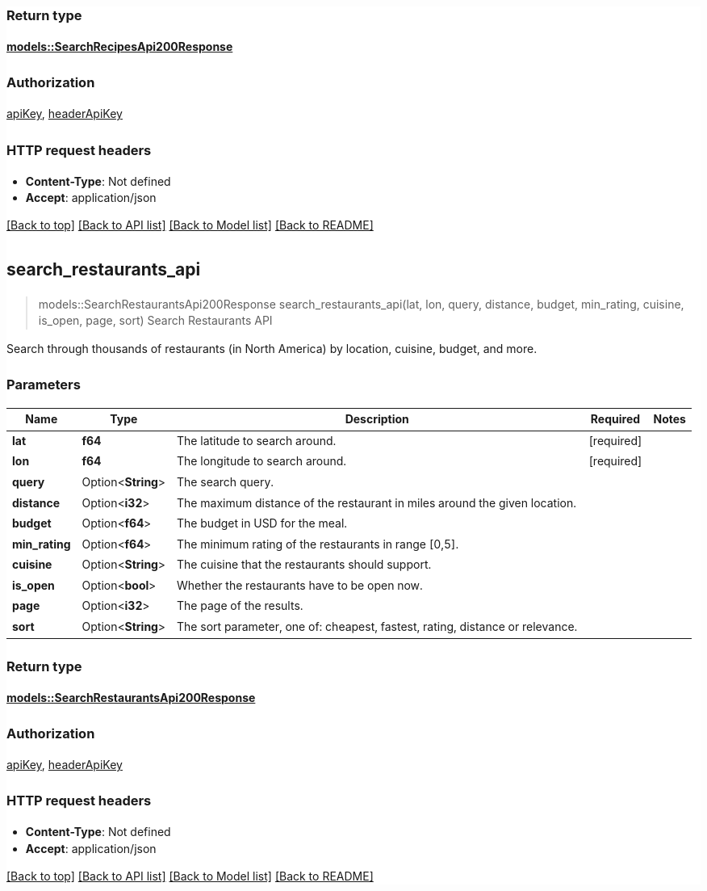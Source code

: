 ### Return type

[**models::SearchRecipesApi200Response**](searchRecipesAPI_200_response.md)

### Authorization

[apiKey](../README.md#apiKey), [headerApiKey](../README.md#headerApiKey)

### HTTP request headers

- **Content-Type**: Not defined
- **Accept**: application/json

[[Back to top]](#) [[Back to API list]](../README.md#documentation-for-api-endpoints) [[Back to Model list]](../README.md#documentation-for-models) [[Back to README]](../README.md)


## search_restaurants_api

> models::SearchRestaurantsApi200Response search_restaurants_api(lat, lon, query, distance, budget, min_rating, cuisine, is_open, page, sort)
Search Restaurants API

Search through thousands of restaurants (in North America) by location, cuisine, budget, and more.

### Parameters


Name | Type | Description  | Required | Notes
------------- | ------------- | ------------- | ------------- | -------------
**lat** | **f64** | The latitude to search around. | [required] |
**lon** | **f64** | The longitude to search around. | [required] |
**query** | Option<**String**> | The search query. |  |
**distance** | Option<**i32**> | The maximum distance of the restaurant in miles around the given location. |  |
**budget** | Option<**f64**> | The budget in USD for the meal. |  |
**min_rating** | Option<**f64**> | The minimum rating of the restaurants in range [0,5]. |  |
**cuisine** | Option<**String**> | The cuisine that the restaurants should support. |  |
**is_open** | Option<**bool**> | Whether the restaurants have to be open now. |  |
**page** | Option<**i32**> | The page of the results. |  |
**sort** | Option<**String**> | The sort parameter, one of: cheapest, fastest, rating, distance or relevance. |  |

### Return type

[**models::SearchRestaurantsApi200Response**](searchRestaurantsAPI_200_response.md)

### Authorization

[apiKey](../README.md#apiKey), [headerApiKey](../README.md#headerApiKey)

### HTTP request headers

- **Content-Type**: Not defined
- **Accept**: application/json

[[Back to top]](#) [[Back to API list]](../README.md#documentation-for-api-endpoints) [[Back to Model list]](../README.md#documentation-for-models) [[Back to README]](../README.md)

